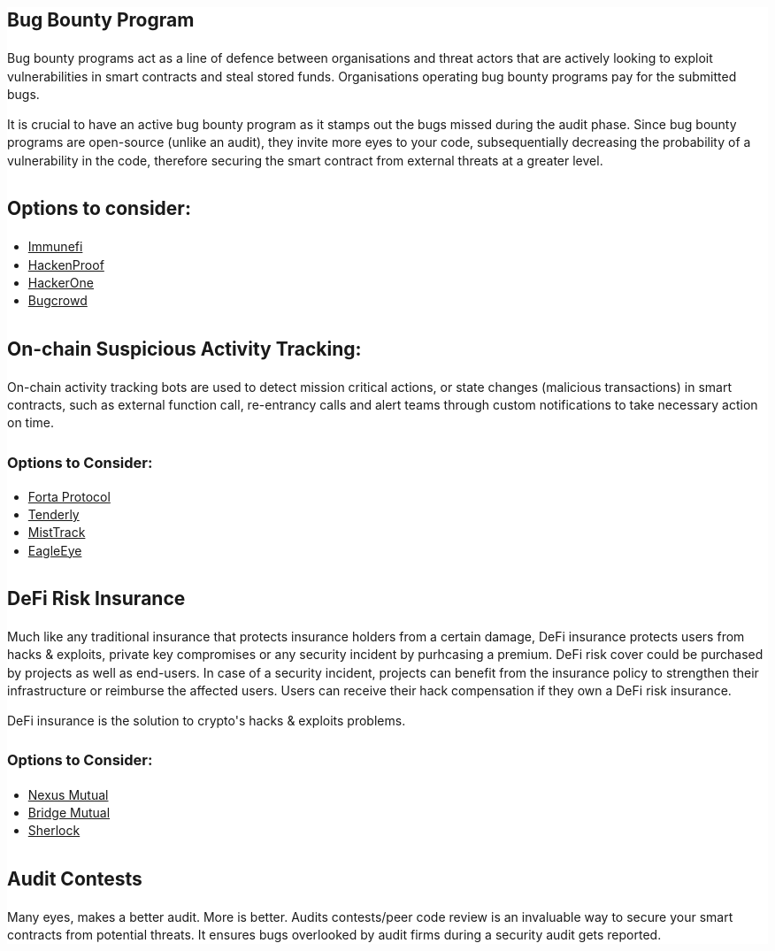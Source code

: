 ## Bug Bounty Program

Bug bounty programs act as a line of defence between organisations and threat actors that are actively looking to exploit vulnerabilities in smart contracts and steal stored funds. Organisations operating bug bounty programs pay for the submitted bugs.

It is crucial to have an active bug bounty program as it stamps out the bugs missed during the audit phase. Since bug bounty programs are open-source (unlike an audit), they invite more eyes to your code, subsequentially decreasing the probability of a vulnerability in the code, therefore securing the smart contract from external threats at a greater level.

## Options to consider:

- [Immunefi](https://immunefi.com)
- [HackenProof](https://hackenproof.com)
- [HackerOne](https://hackerone.com)
- [Bugcrowd](https://bugcrowd.com)

## On-chain Suspicious Activity Tracking:

On-chain activity tracking bots are used to detect mission critical actions, or state changes (malicious transactions) in smart contracts, such as external function call, re-entrancy calls and alert teams through custom notifications to take necessary action on time.

### Options to Consider:

- [Forta Protocol](https://forta.org)
- [Tenderly](https://tenderly.co/)
- [MistTrack](https://misttrack.io)
- [EagleEye](https://eagleeye.beosin.com/ProjectSearch)

## DeFi Risk Insurance

Much like any traditional insurance that protects insurance holders from a certain damage, DeFi insurance protects users from hacks & exploits, private key compromises or any security incident by purhcasing a premium. DeFi risk cover could be purchased by projects as well as end-users. In case of a security incident, projects can benefit from the insurance policy to strengthen their infrastructure or reimburse the affected users. Users can receive their hack compensation if they own a DeFi risk insurance.

DeFi insurance is the solution to crypto's hacks & exploits problems.

### Options to Consider:

- [Nexus Mutual](https://nexusmutual.io/)
- [Bridge Mutual](https://bridgemutual.io/)
- [Sherlock](https://www.sherlock.xyz/)

## Audit Contests

Many eyes, makes a better audit. More is better. Audits contests/peer code review is an invaluable way to secure your smart contracts from potential threats. It ensures bugs overlooked by audit firms during a security audit gets reported.
